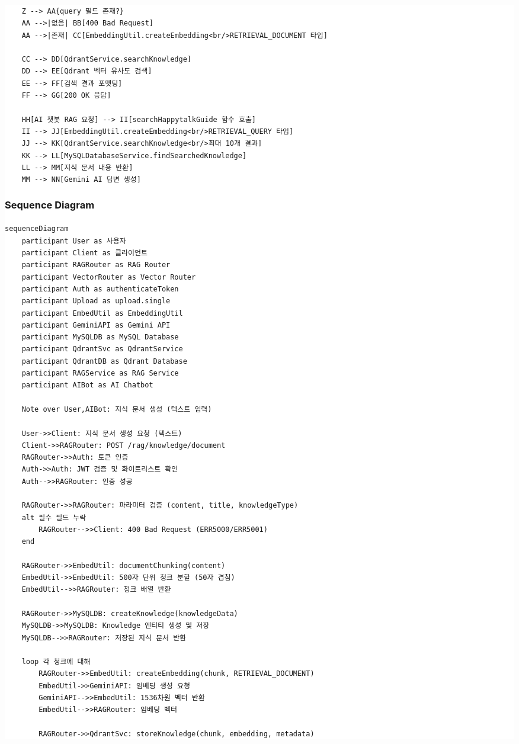 ```mermaid
    Z --> AA{query 필드 존재?}
    AA -->|없음| BB[400 Bad Request]
    AA -->|존재| CC[EmbeddingUtil.createEmbedding<br/>RETRIEVAL_DOCUMENT 타입]
    
    CC --> DD[QdrantService.searchKnowledge]
    DD --> EE[Qdrant 벡터 유사도 검색]
    EE --> FF[검색 결과 포맷팅]
    FF --> GG[200 OK 응답]
    
    HH[AI 챗봇 RAG 요청] --> II[searchHappytalkGuide 함수 호출]
    II --> JJ[EmbeddingUtil.createEmbedding<br/>RETRIEVAL_QUERY 타입]
    JJ --> KK[QdrantService.searchKnowledge<br/>최대 10개 결과]
    KK --> LL[MySQLDatabaseService.findSearchedKnowledge]
    LL --> MM[지식 문서 내용 반환]
    MM --> NN[Gemini AI 답변 생성]
```

### Sequence Diagram

```mermaid
sequenceDiagram
    participant User as 사용자
    participant Client as 클라이언트
    participant RAGRouter as RAG Router
    participant VectorRouter as Vector Router
    participant Auth as authenticateToken
    participant Upload as upload.single
    participant EmbedUtil as EmbeddingUtil
    participant GeminiAPI as Gemini API
    participant MySQLDB as MySQL Database
    participant QdrantSvc as QdrantService
    participant QdrantDB as Qdrant Database
    participant RAGService as RAG Service
    participant AIBot as AI Chatbot

    Note over User,AIBot: 지식 문서 생성 (텍스트 입력)
    
    User->>Client: 지식 문서 생성 요청 (텍스트)
    Client->>RAGRouter: POST /rag/knowledge/document
    RAGRouter->>Auth: 토큰 인증
    Auth->>Auth: JWT 검증 및 화이트리스트 확인
    Auth-->>RAGRouter: 인증 성공
    
    RAGRouter->>RAGRouter: 파라미터 검증 (content, title, knowledgeType)
    alt 필수 필드 누락
        RAGRouter-->>Client: 400 Bad Request (ERR5000/ERR5001)
    end
    
    RAGRouter->>EmbedUtil: documentChunking(content)
    EmbedUtil->>EmbedUtil: 500자 단위 청크 분할 (50자 겹침)
    EmbedUtil-->>RAGRouter: 청크 배열 반환
    
    RAGRouter->>MySQLDB: createKnowledge(knowledgeData)
    MySQLDB->>MySQLDB: Knowledge 엔티티 생성 및 저장
    MySQLDB-->>RAGRouter: 저장된 지식 문서 반환
    
    loop 각 청크에 대해
        RAGRouter->>EmbedUtil: createEmbedding(chunk, RETRIEVAL_DOCUMENT)
        EmbedUtil->>GeminiAPI: 임베딩 생성 요청
        GeminiAPI-->>EmbedUtil: 1536차원 벡터 반환
        EmbedUtil-->>RAGRouter: 임베딩 벡터
        
        RAGRouter->>QdrantSvc: storeKnowledge(chunk, embedding, metadata)
```